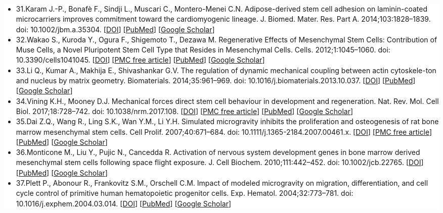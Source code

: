   * 31.Karam J.-P., Bonafè F., Sindji L., Muscari C., Montero-Menei C.N. Adipose-derived stem cell adhesion on laminin-coated microcarriers improves commitment toward the cardiomyogenic lineage. J. Biomed. Mater. Res. Part A. 2014;103:1828–1839. doi: 10.1002/jbm.a.35304. [[DOI](https://doi.org/10.1002/jbm.a.35304)] [[PubMed](https://pubmed.ncbi.nlm.nih.gov/25098676/)] [[Google Scholar](https://scholar.google.com/scholar_lookup?journal=J.%20Biomed.%20Mater.%20Res.%20Part%20A&title=Adipose-derived%20stem%20cell%20adhesion%20on%20laminin-coated%20microcarriers%20improves%20commitment%20toward%20the%20cardiomyogenic%20lineage&author=J.-P.%20Karam&author=F.%20Bonaf%C3%A8&author=L.%20Sindji&author=C.%20Muscari&author=C.N.%20Montero-Menei&volume=103&publication_year=2014&pages=1828-1839&pmid=25098676&doi=10.1002/jbm.a.35304&)]
  * 32.Wakao S., Kuroda Y., Ogura F., Shigemoto T., Dezawa M. Regenerative Effects of Mesenchymal Stem Cells: Contribution of Muse Cells, a Novel Pluripotent Stem Cell Type that Resides in Mesenchymal Cells. Cells. 2012;1:1045–1060. doi: 10.3390/cells1041045. [[DOI](https://doi.org/10.3390/cells1041045)] [[PMC free article](/articles/PMC3901150/)] [[PubMed](https://pubmed.ncbi.nlm.nih.gov/24710542/)] [[Google Scholar](https://scholar.google.com/scholar_lookup?journal=Cells&title=Regenerative%20Effects%20of%20Mesenchymal%20Stem%20Cells:%20Contribution%20of%20Muse%20Cells,%20a%20Novel%20Pluripotent%20Stem%20Cell%20Type%20that%20Resides%20in%20Mesenchymal%20Cells&author=S.%20Wakao&author=Y.%20Kuroda&author=F.%20Ogura&author=T.%20Shigemoto&author=M.%20Dezawa&volume=1&publication_year=2012&pages=1045-1060&pmid=24710542&doi=10.3390/cells1041045&)]
  * 33.Li Q., Kumar A., Makhija E., Shivashankar G.V. The regulation of dynamic mechanical coupling between actin cytoskele-ton and nucleus by matrix geometry. Biomaterials. 2014;35:961–969. doi: 10.1016/j.biomaterials.2013.10.037. [[DOI](https://doi.org/10.1016/j.biomaterials.2013.10.037)] [[PubMed](https://pubmed.ncbi.nlm.nih.gov/24183171/)] [[Google Scholar](https://scholar.google.com/scholar_lookup?journal=Biomaterials&title=The%20regulation%20of%20dynamic%20mechanical%20coupling%20between%20actin%20cytoskele-ton%20and%20nucleus%20by%20matrix%20geometry&author=Q.%20Li&author=A.%20Kumar&author=E.%20Makhija&author=G.V.%20Shivashankar&volume=35&publication_year=2014&pages=961-969&pmid=24183171&doi=10.1016/j.biomaterials.2013.10.037&)]
  * 34.Vining K.H., Mooney D.J. Mechanical forces direct stem cell behaviour in development and regeneration. Nat. Rev. Mol. Cell Biol. 2017;18:728–742. doi: 10.1038/nrm.2017.108. [[DOI](https://doi.org/10.1038/nrm.2017.108)] [[PMC free article](/articles/PMC5803560/)] [[PubMed](https://pubmed.ncbi.nlm.nih.gov/29115301/)] [[Google Scholar](https://scholar.google.com/scholar_lookup?journal=Nat.%20Rev.%20Mol.%20Cell%20Biol.&title=Mechanical%20forces%20direct%20stem%20cell%20behaviour%20in%20development%20and%20regeneration&author=K.H.%20Vining&author=D.J.%20Mooney&volume=18&publication_year=2017&pages=728-742&pmid=29115301&doi=10.1038/nrm.2017.108&)]
  * 35.Dai Z.Q., Wang R., Ling S.K., Wan Y.M., Li Y.H. Simulated microgravity inhibits the proliferation and osteogenesis of rat bone marrow mesenchymal stem cells. Cell Prolif. 2007;40:671–684. doi: 10.1111/j.1365-2184.2007.00461.x. [[DOI](https://doi.org/10.1111/j.1365-2184.2007.00461.x)] [[PMC free article](/articles/PMC6496371/)] [[PubMed](https://pubmed.ncbi.nlm.nih.gov/17877609/)] [[Google Scholar](https://scholar.google.com/scholar_lookup?journal=Cell%20Prolif.&title=Simulated%20microgravity%20inhibits%20the%20proliferation%20and%20osteogenesis%20of%20rat%20bone%20marrow%20mesenchymal%20stem%20cells&author=Z.Q.%20Dai&author=R.%20Wang&author=S.K.%20Ling&author=Y.M.%20Wan&author=Y.H.%20Li&volume=40&publication_year=2007&pages=671-684&pmid=17877609&doi=10.1111/j.1365-2184.2007.00461.x&)]
  * 36.Monticone M., Liu Y., Pujic N., Cancedda R. Activation of nervous system development genes in bone marrow derived mesenchymal stem cells following space flight exposure. J. Cell Biochem. 2010;111:442–452. doi: 10.1002/jcb.22765. [[DOI](https://doi.org/10.1002/jcb.22765)] [[PubMed](https://pubmed.ncbi.nlm.nih.gov/20658479/)] [[Google Scholar](https://scholar.google.com/scholar_lookup?journal=J.%20Cell%20Biochem.&title=Activation%20of%20nervous%20system%20development%20genes%20in%20bone%20marrow%20derived%20mesenchymal%20stem%20cells%20following%20space%20flight%20exposure&author=M.%20Monticone&author=Y.%20Liu&author=N.%20Pujic&author=R.%20Cancedda&volume=111&publication_year=2010&pages=442-452&pmid=20658479&doi=10.1002/jcb.22765&)]
  * 37.Plett P., Abonour R., Frankovitz S.M., Orschell C.M. Impact of modeled microgravity on migration, differentiation, and cell cycle control of primitive human hematopoietic progenitor cells. Exp. Hematol. 2004;32:773–781. doi: 10.1016/j.exphem.2004.03.014. [[DOI](https://doi.org/10.1016/j.exphem.2004.03.014)] [[PubMed](https://pubmed.ncbi.nlm.nih.gov/15308329/)] [[Google Scholar](https://scholar.google.com/scholar_lookup?journal=Exp.%20Hematol.&title=Impact%20of%20modeled%20microgravity%20on%20migration,%20differentiation,%20and%20cell%20cycle%20control%20of%20primitive%20human%20hematopoietic%20progenitor%20cells&author=P.%20Plett&author=R.%20Abonour&author=S.M.%20Frankovitz&author=C.M.%20Orschell&volume=32&publication_year=2004&pages=773-781&pmid=15308329&doi=10.1016/j.exphem.2004.03.014&)]